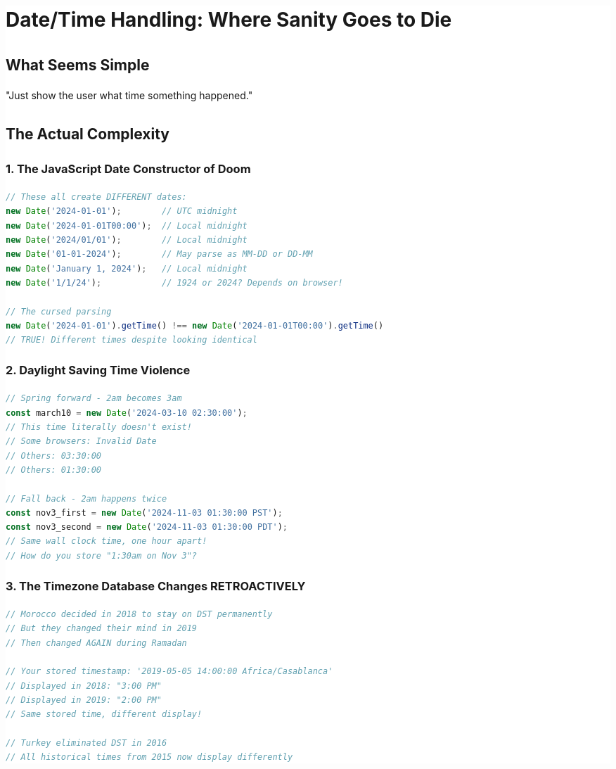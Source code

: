 # Date/Time Handling: Where Sanity Goes to Die

## What Seems Simple
"Just show the user what time something happened."

## The Actual Complexity

### 1. The JavaScript Date Constructor of Doom
```javascript
// These all create DIFFERENT dates:
new Date('2024-01-01');        // UTC midnight
new Date('2024-01-01T00:00');  // Local midnight
new Date('2024/01/01');        // Local midnight
new Date('01-01-2024');        // May parse as MM-DD or DD-MM
new Date('January 1, 2024');   // Local midnight
new Date('1/1/24');            // 1924 or 2024? Depends on browser!

// The cursed parsing
new Date('2024-01-01').getTime() !== new Date('2024-01-01T00:00').getTime()
// TRUE! Different times despite looking identical
```

### 2. Daylight Saving Time Violence
```javascript
// Spring forward - 2am becomes 3am
const march10 = new Date('2024-03-10 02:30:00');
// This time literally doesn't exist!
// Some browsers: Invalid Date
// Others: 03:30:00
// Others: 01:30:00

// Fall back - 2am happens twice
const nov3_first = new Date('2024-11-03 01:30:00 PST');
const nov3_second = new Date('2024-11-03 01:30:00 PDT');
// Same wall clock time, one hour apart!
// How do you store "1:30am on Nov 3"?
```

### 3. The Timezone Database Changes RETROACTIVELY
```javascript
// Morocco decided in 2018 to stay on DST permanently
// But they changed their mind in 2019
// Then changed AGAIN during Ramadan

// Your stored timestamp: '2019-05-05 14:00:00 Africa/Casablanca'
// Displayed in 2018: "3:00 PM"
// Displayed in 2019: "2:00 PM"
// Same stored time, different display!

// Turkey eliminated DST in 2016
// All historical times from 2015 now display differently
```
